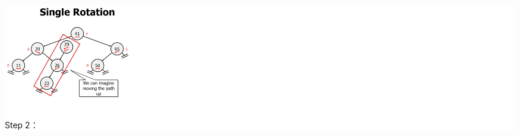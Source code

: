 <img src="./Week04_ppt.assets/image-20241011152747009.png" alt="image-20241011152747009" style="zoom:25%;" />

Step 2：
